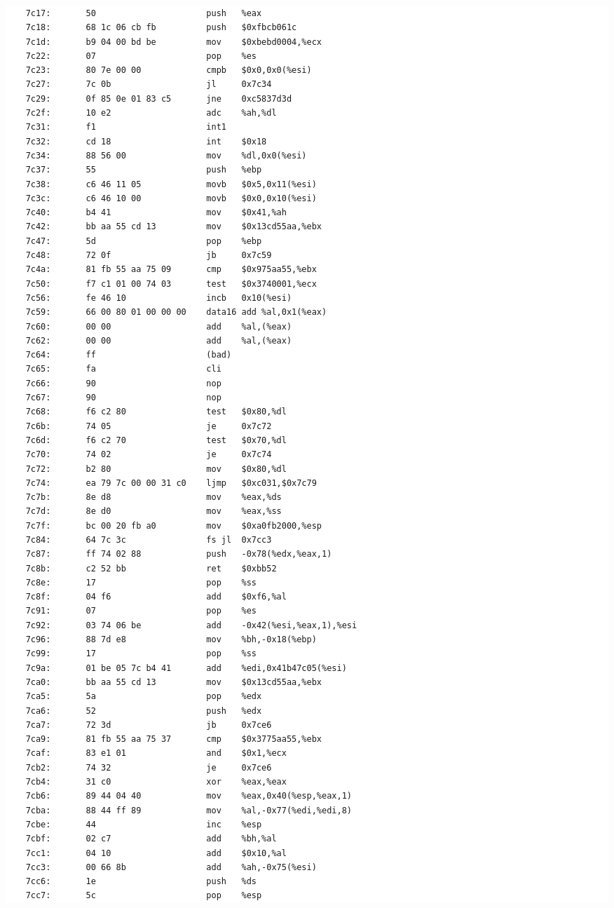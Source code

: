 ```
    7c17:       50                      push   %eax  
    7c18:       68 1c 06 cb fb          push   $0xfbcb061c  
    7c1d:       b9 04 00 bd be          mov    $0xbebd0004,%ecx  
    7c22:       07                      pop    %es  
    7c23:       80 7e 00 00             cmpb   $0x0,0x0(%esi)  
    7c27:       7c 0b                   jl     0x7c34  
    7c29:       0f 85 0e 01 83 c5       jne    0xc5837d3d  
    7c2f:       10 e2                   adc    %ah,%dl  
    7c31:       f1                      int1  
    7c32:       cd 18                   int    $0x18  
    7c34:       88 56 00                mov    %dl,0x0(%esi)  
    7c37:       55                      push   %ebp  
    7c38:       c6 46 11 05             movb   $0x5,0x11(%esi)  
    7c3c:       c6 46 10 00             movb   $0x0,0x10(%esi)  
    7c40:       b4 41                   mov    $0x41,%ah  
    7c42:       bb aa 55 cd 13          mov    $0x13cd55aa,%ebx  
    7c47:       5d                      pop    %ebp  
    7c48:       72 0f                   jb     0x7c59  
    7c4a:       81 fb 55 aa 75 09       cmp    $0x975aa55,%ebx  
    7c50:       f7 c1 01 00 74 03       test   $0x3740001,%ecx  
    7c56:       fe 46 10                incb   0x10(%esi)  
    7c59:       66 00 80 01 00 00 00    data16 add %al,0x1(%eax)  
    7c60:       00 00                   add    %al,(%eax)  
    7c62:       00 00                   add    %al,(%eax)  
    7c64:       ff                      (bad)  
    7c65:       fa                      cli  
    7c66:       90                      nop  
    7c67:       90                      nop  
    7c68:       f6 c2 80                test   $0x80,%dl  
    7c6b:       74 05                   je     0x7c72  
    7c6d:       f6 c2 70                test   $0x70,%dl  
    7c70:       74 02                   je     0x7c74  
    7c72:       b2 80                   mov    $0x80,%dl  
    7c74:       ea 79 7c 00 00 31 c0    ljmp   $0xc031,$0x7c79  
    7c7b:       8e d8                   mov    %eax,%ds  
    7c7d:       8e d0                   mov    %eax,%ss  
    7c7f:       bc 00 20 fb a0          mov    $0xa0fb2000,%esp  
    7c84:       64 7c 3c                fs jl  0x7cc3  
    7c87:       ff 74 02 88             push   -0x78(%edx,%eax,1)  
    7c8b:       c2 52 bb                ret    $0xbb52  
    7c8e:       17                      pop    %ss  
    7c8f:       04 f6                   add    $0xf6,%al  
    7c91:       07                      pop    %es  
    7c92:       03 74 06 be             add    -0x42(%esi,%eax,1),%esi  
    7c96:       88 7d e8                mov    %bh,-0x18(%ebp)  
    7c99:       17                      pop    %ss  
    7c9a:       01 be 05 7c b4 41       add    %edi,0x41b47c05(%esi)  
    7ca0:       bb aa 55 cd 13          mov    $0x13cd55aa,%ebx  
    7ca5:       5a                      pop    %edx  
    7ca6:       52                      push   %edx  
    7ca7:       72 3d                   jb     0x7ce6  
    7ca9:       81 fb 55 aa 75 37       cmp    $0x3775aa55,%ebx  
    7caf:       83 e1 01                and    $0x1,%ecx  
    7cb2:       74 32                   je     0x7ce6  
    7cb4:       31 c0                   xor    %eax,%eax  
    7cb6:       89 44 04 40             mov    %eax,0x40(%esp,%eax,1)  
    7cba:       88 44 ff 89             mov    %al,-0x77(%edi,%edi,8)  
    7cbe:       44                      inc    %esp  
    7cbf:       02 c7                   add    %bh,%al  
    7cc1:       04 10                   add    $0x10,%al  
    7cc3:       00 66 8b                add    %ah,-0x75(%esi)  
    7cc6:       1e                      push   %ds  
    7cc7:       5c                      pop    %esp  
```